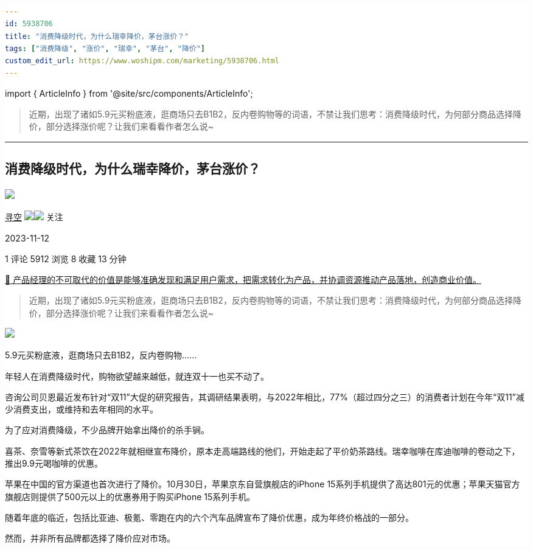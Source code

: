 ```yaml
---
id: 5938706
title: "消费降级时代，为什么瑞幸降价，茅台涨价？"
tags: ["消费降级", "涨价", "瑞幸", "茅台", "降价"]
custom_edit_url: https://www.woshipm.com/marketing/5938706.html
---
```

import { ArticleInfo } from '@site/src/components/ArticleInfo';

<ArticleInfo
    author="寻空"
    authorLink="https://www.woshipm.com/u/846631"
    published="2023-11-12"
    views={5912}
    comments={1}
    collects={8}
/>

> 近期，出现了诸如5.9元买粉底液，逛商场只去B1B2，反内卷购物等的词语，不禁让我们思考：消费降级时代，为何部分商品选择降价，部分选择涨价呢？让我们来看看作者怎么说~

---

## 消费降级时代，为什么瑞幸降价，茅台涨价？

[![](https://static.woshipm.com/pmadmin_avatar_20240320101429_3827.jpg?imageView2/1/w/72/h/72/q/100)](https://www.woshipm.com/u/846631)

[寻空](https://www.woshipm.com/u/846631) ![](https://static.woshipm.com/tag/1121_1@2x.png)![](https://static.woshipm.com/tag/2203_1@2x.png) 关注

2023-11-12

1 评论 5912 浏览 8 收藏 13 分钟

[🔗 产品经理的不可取代的价值是能够准确发现和满足用户需求，把需求转化为产品，并协调资源推动产品落地，创造商业价值。](https://ke.qidianla.com/courses/90pm)

> 近期，出现了诸如5.9元买粉底液，逛商场只去B1B2，反内卷购物等的词语，不禁让我们思考：消费降级时代，为何部分商品选择降价，部分选择涨价呢？让我们来看看作者怎么说~

![](https://image.woshipm.com/2023/04/13/83f60e8c-d9e0-11ed-8440-00163e0b5ff3.jpg)

5.9元买粉底液，逛商场只去B1B2，反内卷购物……

年轻人在消费降级时代，购物欲望越来越低，就连双十一也买不动了。

咨询公司贝恩最近发布针对“双11”大促的研究报告，其调研结果表明，与2022年相比，77%（超过四分之三）的消费者计划在今年“双11”减少消费支出，或维持和去年相同的水平。

为了应对消费降级，不少品牌开始拿出降价的杀手锏。

喜茶、奈雪等新式茶饮在2022年就相继宣布降价，原本走高端路线的他们，开始走起了平价奶茶路线。瑞幸咖啡在库迪咖啡的卷动之下，推出9.9元喝咖啡的优惠。

苹果在中国的官方渠道也首次进行了降价。10月30日，苹果京东自营旗舰店的iPhone 15系列手机提供了高达801元的优惠；苹果天猫官方旗舰店则提供了500元以上的优惠券用于购买iPhone 15系列手机。

随着年底的临近，包括比亚迪、极氪、零跑在内的六个汽车品牌宣布了降价优惠，成为年终价格战的一部分。

然而，并非所有品牌都选择了降价应对市场。
